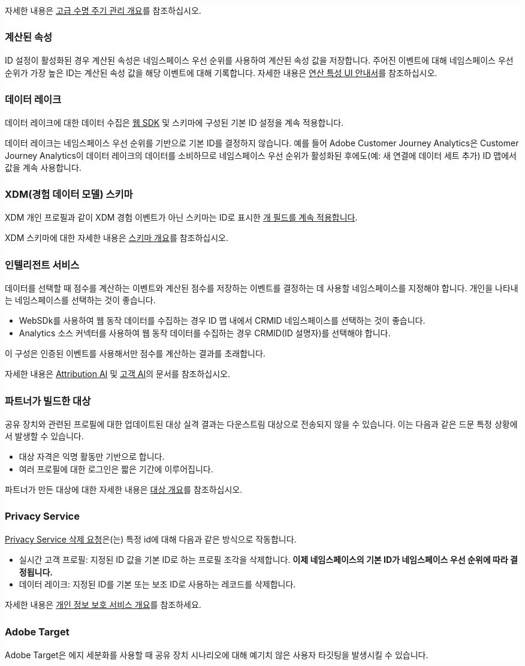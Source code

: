 자세한 내용은 [고급 수명 주기 관리 개요](../../hygiene/home.md)를 참조하십시오.

### 계산된 속성

ID 설정이 활성화된 경우 계산된 속성은 네임스페이스 우선 순위를 사용하여 계산된 속성 값을 저장합니다. 주어진 이벤트에 대해 네임스페이스 우선 순위가 가장 높은 ID는 계산된 속성 값을 해당 이벤트에 대해 기록합니다. 자세한 내용은 [연산 특성 UI 안내서](../../profile/computed-attributes/ui.md)를 참조하십시오.

### 데이터 레이크

데이터 레이크에 대한 데이터 수집은 [웹 SDK](../../tags/extensions/client/web-sdk/data-element-types.md#identity-map) 및 스키마에 구성된 기본 ID 설정을 계속 적용합니다.

데이터 레이크는 네임스페이스 우선 순위를 기반으로 기본 ID를 결정하지 않습니다. 예를 들어 Adobe Customer Journey Analytics은 Customer Journey Analytics이 데이터 레이크의 데이터를 소비하므로 네임스페이스 우선 순위가 활성화된 후에도(예: 새 연결에 데이터 세트 추가) ID 맵에서 값을 계속 사용합니다.

### XDM(경험 데이터 모델) 스키마

XDM 개인 프로필과 같이 XDM 경험 이벤트가 아닌 스키마는 ID로 표시한 [개 필드를 계속 적용합니다](../../xdm/ui/fields/identity.md).

XDM 스키마에 대한 자세한 내용은 [스키마 개요](../../xdm/home.md)를 참조하십시오.

### 인텔리전트 서비스

데이터를 선택할 때 점수를 계산하는 이벤트와 계산된 점수를 저장하는 이벤트를 결정하는 데 사용할 네임스페이스를 지정해야 합니다. 개인을 나타내는 네임스페이스를 선택하는 것이 좋습니다.

* WebSDk를 사용하여 웹 동작 데이터를 수집하는 경우 ID 맵 내에서 CRMID 네임스페이스를 선택하는 것이 좋습니다.
* Analytics 소스 커넥터를 사용하여 웹 동작 데이터를 수집하는 경우 CRMID(ID 설명자)를 선택해야 합니다.

이 구성은 인증된 이벤트를 사용해서만 점수를 계산하는 결과를 초래합니다.

자세한 내용은 [Attribution AI](../../intelligent-services/attribution-ai/overview.md) 및 [고객 AI](../../intelligent-services/customer-ai/overview.md)의 문서를 참조하십시오.

### 파트너가 빌드한 대상

공유 장치와 관련된 프로필에 대한 업데이트된 대상 실격 결과는 다운스트림 대상으로 전송되지 않을 수 있습니다. 이는 다음과 같은 드문 특정 상황에서 발생할 수 있습니다.

* 대상 자격은 익명 활동만 기반으로 합니다.
* 여러 프로필에 대한 로그인은 짧은 기간에 이루어집니다.

파트너가 만든 대상에 대한 자세한 내용은 [대상 개요](../../destinations/home.md#adobe-built-and-partner-built-destinations)를 참조하십시오.

### Privacy Service

[Privacy Service 삭제 요청](../privacy.md)은(는) 특정 id에 대해 다음과 같은 방식으로 작동합니다.

* 실시간 고객 프로필: 지정된 ID 값을 기본 ID로 하는 프로필 조각을 삭제합니다. **이제 네임스페이스의 기본 ID가 네임스페이스 우선 순위에 따라 결정됩니다.**
* 데이터 레이크: 지정된 ID를 기본 또는 보조 ID로 사용하는 레코드를 삭제합니다.

자세한 내용은 [개인 정보 보호 서비스 개요](../../privacy-service/home.md)를 참조하세요.

### Adobe Target

Adobe Target은 에지 세분화를 사용할 때 공유 장치 시나리오에 대해 예기치 않은 사용자 타깃팅을 발생시킬 수 있습니다.